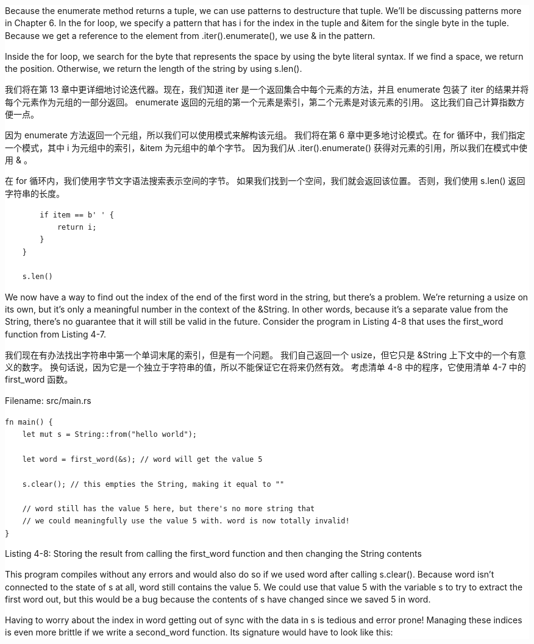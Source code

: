 Because the enumerate method returns a tuple, we can use patterns to destructure that tuple. We’ll be discussing patterns more in Chapter 6. In the for loop, we specify a pattern that has i for the index in the tuple and &item for the single byte in the tuple. Because we get a reference to the element from .iter().enumerate(), we use & in the pattern.

Inside the for loop, we search for the byte that represents the space by using the byte literal syntax. If we find a space, we return the position. Otherwise, we return the length of the string by using s.len().

我们将在第 13 章中更详细地讨论迭代器。现在，我们知道 iter 是一个返回集合中每个元素的方法，并且 enumerate 包装了 iter 的结果并将每个元素作为元组的一部分返回。 enumerate 返回的元组的第一个元素是索引，第二个元素是对该元素的引用。 这比我们自己计算指数方便一点。

因为 enumerate 方法返回一个元组，所以我们可以使用模式来解构该元组。 我们将在第 6 章中更多地讨论模式。在 for 循环中，我们指定一个模式，其中 i 为元组中的索引，&item 为元组中的单个字节。 因为我们从 .iter().enumerate() 获得对元素的引用，所以我们在模式中使用 & 。

在 for 循环内，我们使用字节文字语法搜索表示空间的字节。 如果我们找到一个空间，我们就会返回该位置。 否则，我们使用 s.len() 返回字符串的长度。

```
        if item == b' ' {
            return i;
        }
    }

    s.len()
```
We now have a way to find out the index of the end of the first word in the string, but there’s a problem. We’re returning a usize on its own, but it’s only a meaningful number in the context of the &String. In other words, because it’s a separate value from the String, there’s no guarantee that it will still be valid in the future. Consider the program in Listing 4-8 that uses the first_word function from Listing 4-7.

我们现在有办法找出字符串中第一个单词末尾的索引，但是有一个问题。 我们自己返回一个 usize，但它只是 &String 上下文中的一个有意义的数字。 换句话说，因为它是一个独立于字符串的值，所以不能保证它在将来仍然有效。 考虑清单 4-8 中的程序，它使用清单 4-7 中的first_word 函数。

Filename: src/main.rs
```
fn main() {
    let mut s = String::from("hello world");

    let word = first_word(&s); // word will get the value 5

    s.clear(); // this empties the String, making it equal to ""

    // word still has the value 5 here, but there's no more string that
    // we could meaningfully use the value 5 with. word is now totally invalid!
}
```
Listing 4-8: Storing the result from calling the first_word function and then changing the String contents

This program compiles without any errors and would also do so if we used word after calling s.clear(). Because word isn’t connected to the state of s at all, word still contains the value 5. We could use that value 5 with the variable s to try to extract the first word out, but this would be a bug because the contents of s have changed since we saved 5 in word.

Having to worry about the index in word getting out of sync with the data in s is tedious and error prone! Managing these indices is even more brittle if we write a second_word function. Its signature would have to look like this:
